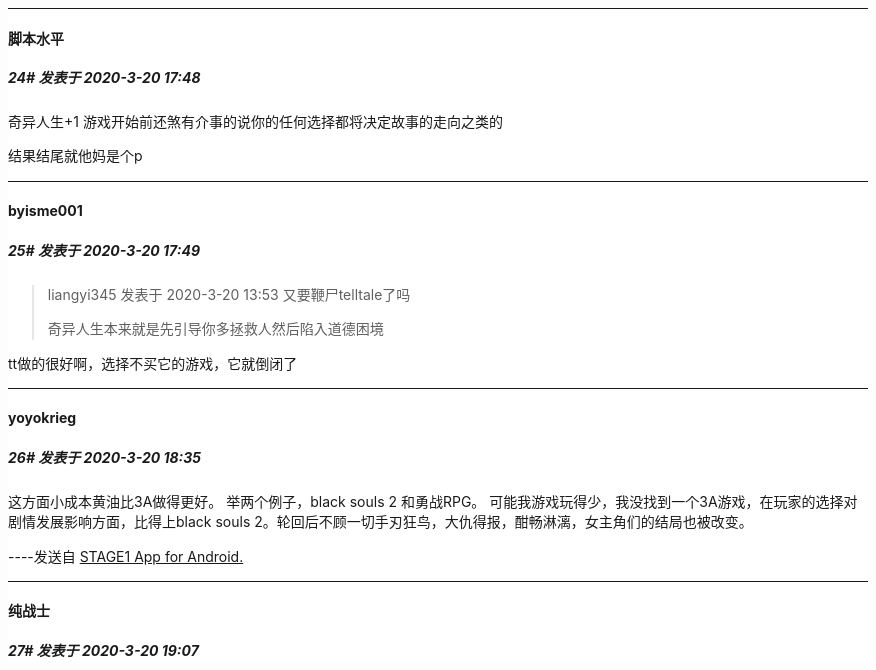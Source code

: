 


*****

####  脚本水平  
##### 24#       发表于 2020-3-20 17:48




奇异人生+1 游戏开始前还煞有介事的说你的任何选择都将决定故事的走向之类的

结果结尾就他妈是个p







*****

####  byisme001  
##### 25#       发表于 2020-3-20 17:49



<blockquote>liangyi345 发表于 2020-3-20 13:53
又要鞭尸telltale了吗


奇异人生本来就是先引导你多拯救人然后陷入道德困境 
</blockquote>
tt做的很好啊，选择不买它的游戏，它就倒闭了







*****

####  yoyokrieg  
##### 26#       发表于 2020-3-20 18:35




这方面小成本黄油比3A做得更好。
举两个例子，black souls 2 和勇战RPG。
可能我游戏玩得少，我没找到一个3A游戏，在玩家的选择对剧情发展影响方面，比得上black souls 2。轮回后不顾一切手刃狂鸟，大仇得报，酣畅淋漓，女主角们的结局也被改变。



----发送自 [STAGE1 App for Android.](http://stage1.5j4m.com/?1.30)







*****

####  纯战士  
##### 27#       发表于 2020-3-20 19:07
